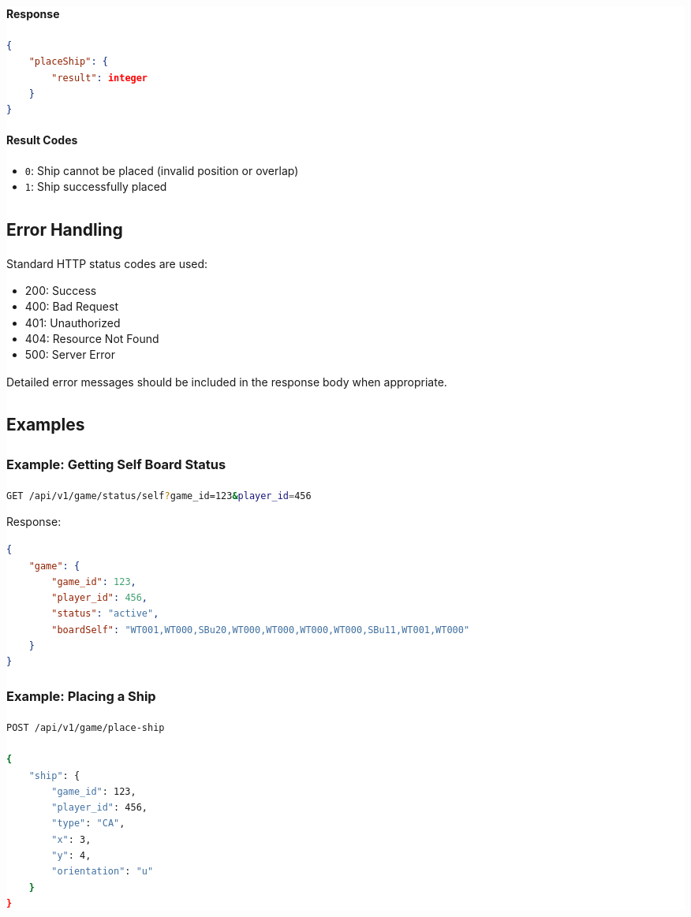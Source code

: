 #### Response
```json
{
    "placeShip": {
        "result": integer
    }
}
```

#### Result Codes
- `0`: Ship cannot be placed (invalid position or overlap)
- `1`: Ship successfully placed

## Error Handling
Standard HTTP status codes are used:
- 200: Success
- 400: Bad Request
- 401: Unauthorized
- 404: Resource Not Found
- 500: Server Error

Detailed error messages should be included in the response body when appropriate.

## Examples

### Example: Getting Self Board Status
```bash
GET /api/v1/game/status/self?game_id=123&player_id=456
```

Response:
```json
{
    "game": {
        "game_id": 123,
        "player_id": 456,
        "status": "active",
        "boardSelf": "WT001,WT000,SBu20,WT000,WT000,WT000,WT000,SBu11,WT001,WT000"
    }
}
```

### Example: Placing a Ship
```bash
POST /api/v1/game/place-ship

{
    "ship": {
        "game_id": 123,
        "player_id": 456,
        "type": "CA",
        "x": 3,
        "y": 4,
        "orientation": "u"
    }
}
```
